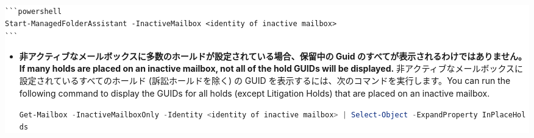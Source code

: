     ```powershell
    Start-ManagedFolderAssistant -InactiveMailbox <identity of inactive mailbox>
    ```
   
- <span data-ttu-id="23c0a-226">**非アクティブなメールボックスに多数のホールドが設定されている場合、保留中の Guid のすべてが表示されるわけではありません。**</span><span class="sxs-lookup"><span data-stu-id="23c0a-226">**If many holds are placed on an inactive mailbox, not all of the hold GUIDs will be displayed.**</span></span> <span data-ttu-id="23c0a-227">非アクティブなメールボックスに設定されているすべてのホールド (訴訟ホールドを除く) の GUID を表示するには、次のコマンドを実行します。</span><span class="sxs-lookup"><span data-stu-id="23c0a-227">You can run the following command to display the GUIDs for all holds (except Litigation Holds) that are placed on an inactive mailbox.</span></span> 
    
    ```powershell
    Get-Mailbox -InactiveMailboxOnly -Identity <identity of inactive mailbox> | Select-Object -ExpandProperty InPlaceHolds
    ```

